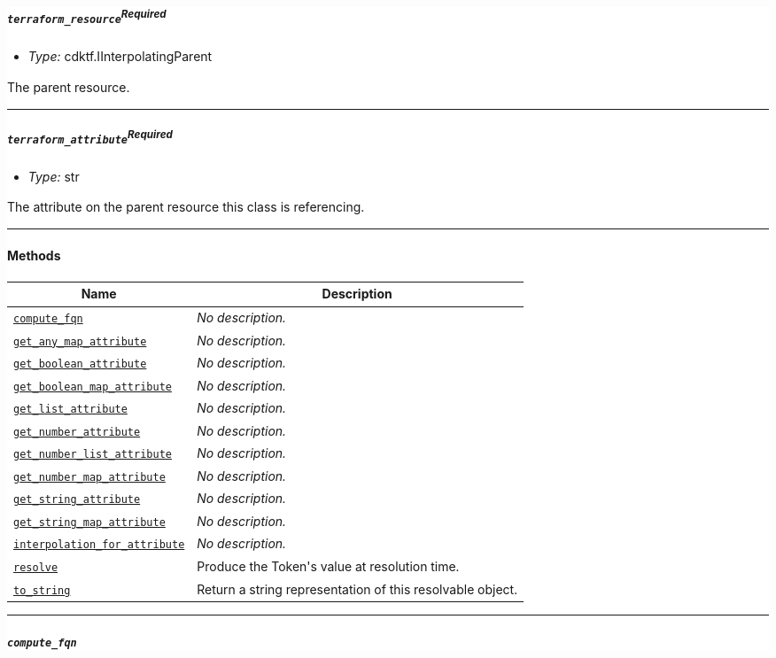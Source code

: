 ##### `terraform_resource`<sup>Required</sup> <a name="terraform_resource" id="@cdktf/provider-snowflake.alert.AlertAlertScheduleCronOutputReference.Initializer.parameter.terraformResource"></a>

- *Type:* cdktf.IInterpolatingParent

The parent resource.

---

##### `terraform_attribute`<sup>Required</sup> <a name="terraform_attribute" id="@cdktf/provider-snowflake.alert.AlertAlertScheduleCronOutputReference.Initializer.parameter.terraformAttribute"></a>

- *Type:* str

The attribute on the parent resource this class is referencing.

---

#### Methods <a name="Methods" id="Methods"></a>

| **Name** | **Description** |
| --- | --- |
| <code><a href="#@cdktf/provider-snowflake.alert.AlertAlertScheduleCronOutputReference.computeFqn">compute_fqn</a></code> | *No description.* |
| <code><a href="#@cdktf/provider-snowflake.alert.AlertAlertScheduleCronOutputReference.getAnyMapAttribute">get_any_map_attribute</a></code> | *No description.* |
| <code><a href="#@cdktf/provider-snowflake.alert.AlertAlertScheduleCronOutputReference.getBooleanAttribute">get_boolean_attribute</a></code> | *No description.* |
| <code><a href="#@cdktf/provider-snowflake.alert.AlertAlertScheduleCronOutputReference.getBooleanMapAttribute">get_boolean_map_attribute</a></code> | *No description.* |
| <code><a href="#@cdktf/provider-snowflake.alert.AlertAlertScheduleCronOutputReference.getListAttribute">get_list_attribute</a></code> | *No description.* |
| <code><a href="#@cdktf/provider-snowflake.alert.AlertAlertScheduleCronOutputReference.getNumberAttribute">get_number_attribute</a></code> | *No description.* |
| <code><a href="#@cdktf/provider-snowflake.alert.AlertAlertScheduleCronOutputReference.getNumberListAttribute">get_number_list_attribute</a></code> | *No description.* |
| <code><a href="#@cdktf/provider-snowflake.alert.AlertAlertScheduleCronOutputReference.getNumberMapAttribute">get_number_map_attribute</a></code> | *No description.* |
| <code><a href="#@cdktf/provider-snowflake.alert.AlertAlertScheduleCronOutputReference.getStringAttribute">get_string_attribute</a></code> | *No description.* |
| <code><a href="#@cdktf/provider-snowflake.alert.AlertAlertScheduleCronOutputReference.getStringMapAttribute">get_string_map_attribute</a></code> | *No description.* |
| <code><a href="#@cdktf/provider-snowflake.alert.AlertAlertScheduleCronOutputReference.interpolationForAttribute">interpolation_for_attribute</a></code> | *No description.* |
| <code><a href="#@cdktf/provider-snowflake.alert.AlertAlertScheduleCronOutputReference.resolve">resolve</a></code> | Produce the Token's value at resolution time. |
| <code><a href="#@cdktf/provider-snowflake.alert.AlertAlertScheduleCronOutputReference.toString">to_string</a></code> | Return a string representation of this resolvable object. |

---

##### `compute_fqn` <a name="compute_fqn" id="@cdktf/provider-snowflake.alert.AlertAlertScheduleCronOutputReference.computeFqn"></a>

